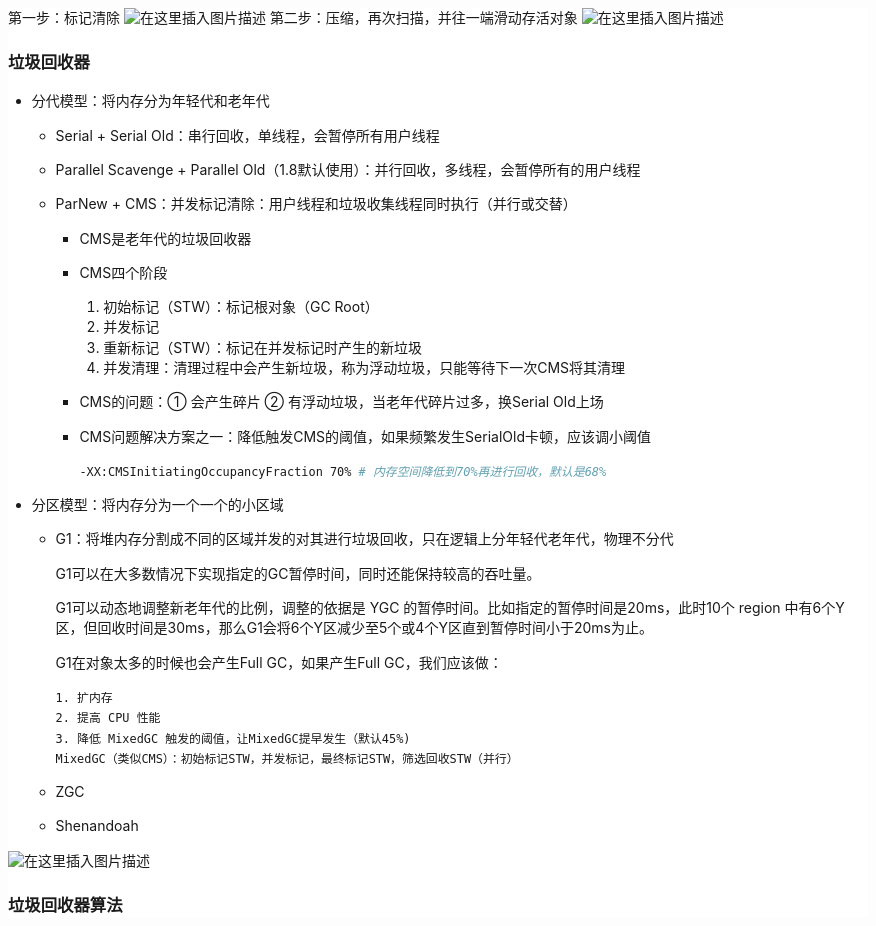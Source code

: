    第一步：标记清除
   ![在这里插入图片描述](https://img-blog.csdnimg.cn/20200117210457686.png)
   第二步：压缩，再次扫描，并往一端滑动存活对象
   ![在这里插入图片描述](https://img-blog.csdnimg.cn/20200117210521309.png)

### 垃圾回收器

- 分代模型：将内存分为年轻代和老年代

  - Serial + Serial Old：串行回收，单线程，会暂停所有用户线程

  - Parallel Scavenge + Parallel Old（1.8默认使用）：并行回收，多线程，会暂停所有的用户线程

  - ParNew + CMS：并发标记清除：用户线程和垃圾收集线程同时执行（并行或交替）

    - CMS是老年代的垃圾回收器

    - CMS四个阶段

      1. 初始标记（STW）：标记根对象（GC Root）
      2. 并发标记
      3. 重新标记（STW）：标记在并发标记时产生的新垃圾
      4. 并发清理：清理过程中会产生新垃圾，称为浮动垃圾，只能等待下一次CMS将其清理

    - CMS的问题：① 会产生碎片 ② 有浮动垃圾，当老年代碎片过多，换Serial Old上场

    - CMS问题解决方案之一：降低触发CMS的阈值，如果频繁发生SerialOld卡顿，应该调小阈值

      ```sh
      -XX:CMSInitiatingOccupancyFraction 70% # 内存空间降低到70%再进行回收，默认是68%
      ```

- 分区模型：将内存分为一个一个的小区域

  - G1：将堆内存分割成不同的区域并发的对其进行垃圾回收，只在逻辑上分年轻代老年代，物理不分代

    G1可以在大多数情况下实现指定的GC暂停时间，同时还能保持较高的吞吐量。

    G1可以动态地调整新老年代的比例，调整的依据是 YGC 的暂停时间。比如指定的暂停时间是20ms，此时10个 region 中有6个Y区，但回收时间是30ms，那么G1会将6个Y区减少至5个或4个Y区直到暂停时间小于20ms为止。

    G1在对象太多的时候也会产生Full GC，如果产生Full GC，我们应该做：

    ```
    1. 扩内存
    2. 提高 CPU 性能
    3. 降低 MixedGC 触发的阈值，让MixedGC提早发生（默认45%)
    MixedGC（类似CMS）：初始标记STW，并发标记，最终标记STW，筛选回收STW（并行）
    ```

  - ZGC

  - Shenandoah

![在这里插入图片描述](https://img-blog.csdnimg.cn/2021011714275194.png?x-oss-process=image/watermark,type_ZmFuZ3poZW5naGVpdGk,shadow_10,text_aHR0cHM6Ly9ibG9nLmNzZG4ubmV0L3dlaXhpbl80MjEwMzAyNg==,size_16,color_FFFFFF,t_70)

### 垃圾回收器算法
